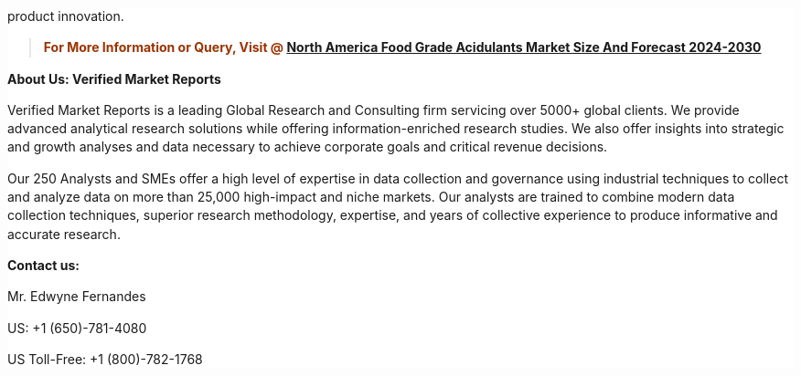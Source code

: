 product innovation.</p></body></html></p><blockquote><p><span style="color: #993300;"><strong>For More Information or Query, Visit @ <a href="https://www.verifiedmarketreports.com/product/food-grade-acidulants-market/">North America Food Grade Acidulants Market Size And Forecast 2024-2030</a></strong></span></p></blockquote><p><strong>About Us: Verified Market Reports</strong></p><p>Verified Market Reports is a leading Global Research and Consulting firm servicing over 5000+ global clients. We provide advanced analytical research solutions while offering information-enriched research studies. We also offer insights into strategic and growth analyses and data necessary to achieve corporate goals and critical revenue decisions.</p><p>Our 250 Analysts and SMEs offer a high level of expertise in data collection and governance using industrial techniques to collect and analyze data on more than 25,000 high-impact and niche markets. Our analysts are trained to combine modern data collection techniques, superior research methodology, expertise, and years of collective experience to produce informative and accurate research.</p><p><strong>Contact us:</strong></p><p>Mr. Edwyne Fernandes</p><p>US: +1 (650)-781-4080</p><p>US Toll-Free: +1 (800)-782-1768</p>
